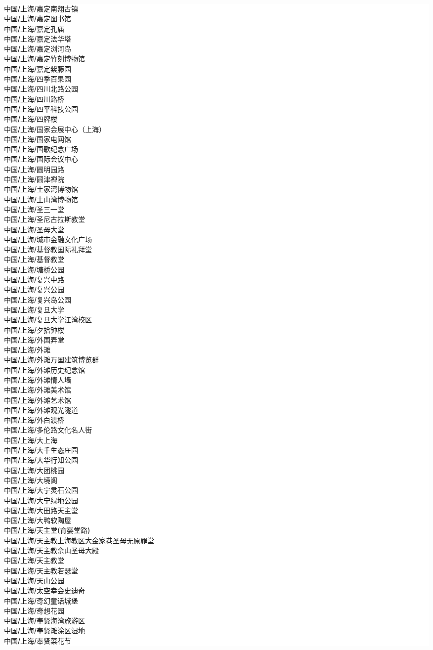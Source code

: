 中国/上海/嘉定南翔古镇   	
中国/上海/嘉定图书馆   	
中国/上海/嘉定孔庙   	
中国/上海/嘉定法华塔   	
中国/上海/嘉定浏河岛   	
中国/上海/嘉定竹刻博物馆   	
中国/上海/嘉定紫藤园   	
中国/上海/四季百果园   	
中国/上海/四川北路公园   	
中国/上海/四川路桥   	
中国/上海/四平科技公园   	
中国/上海/四牌楼   	
中国/上海/国家会展中心（上海）   	
中国/上海/国家电网馆   	
中国/上海/国歌纪念广场   	
中国/上海/国际会议中心   	
中国/上海/圆明园路   	
中国/上海/圆津禅院   	
中国/上海/土家湾博物馆   	
中国/上海/土山湾博物馆   	
中国/上海/圣三一堂   	
中国/上海/圣尼古拉斯教堂   	
中国/上海/圣母大堂   	
中国/上海/城市金融文化广场   	
中国/上海/基督教国际礼拜堂   	
中国/上海/基督教堂   	
中国/上海/塘桥公园   	
中国/上海/复兴中路   	
中国/上海/复兴公园   	
中国/上海/复兴岛公园   	
中国/上海/复旦大学   	
中国/上海/复旦大学江湾校区   	
中国/上海/夕拾钟楼   	
中国/上海/外国弄堂   	
中国/上海/外滩   	
中国/上海/外滩万国建筑博览群   	
中国/上海/外滩历史纪念馆   	
中国/上海/外滩情人墙   	
中国/上海/外滩美术馆   	
中国/上海/外滩艺术馆   	
中国/上海/外滩观光隧道   	
中国/上海/外白渡桥   	
中国/上海/多伦路文化名人街   	
中国/上海/大上海   	
中国/上海/大千生态庄园   	
中国/上海/大华行知公园   	
中国/上海/大团桃园   	
中国/上海/大境阁   	
中国/上海/大宁灵石公园   	
中国/上海/大宁绿地公园   	
中国/上海/大田路天主堂   	
中国/上海/大鸭软陶屋   	
中国/上海/天主堂(育婴堂路)   	
中国/上海/天主教上海教区大金家巷圣母无原罪堂   	
中国/上海/天主教佘山圣母大殿   	
中国/上海/天主教堂   	
中国/上海/天主教若瑟堂   	
中国/上海/天山公园   	
中国/上海/太空幸会史迪奇   	
中国/上海/奇幻童话城堡   	
中国/上海/奇想花园   	
中国/上海/奉贤海湾旅游区   	
中国/上海/奉贤滩涂区湿地   	
中国/上海/奉贤菜花节   	